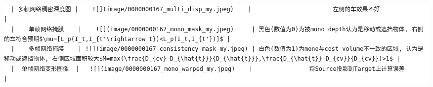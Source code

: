       | 多帧网络稠密深度图 |    ![](image/0000000167_multi_disp_my.jpeg)    |                       左侧的车效果不好                       |
      |    单帧网络掩膜    |    ![](image/0000000167_mono_mask_my.jpeg)     | 黑色(数值为0)为被mono depth认为是移动或遮挡物体, 右侧的车符合预期$\mu=[L_p(I_t,I_{t'\rightarrow t})<L_p(I_t,I_{t'})]$ |
      |    多帧网络掩膜    | ![](image/0000000167_consistency_mask_my.jpeg) | 白色(数值为1)为mono与cost volume不一致的区域, 认为是移动或遮挡物体, 右侧区域面积较大$M=max(\frac{D_{cv}-D_{\hat{t}}}{D_{\hat{t}}},\frac{D_{\hat{t}}-D_{cv}}{D_{cv}})>1$ |
      |  单帧网络变形图像  |   ![](image/0000000167_mono_warped_my.jpeg)    |                将Source投影到Target上计算误差                |